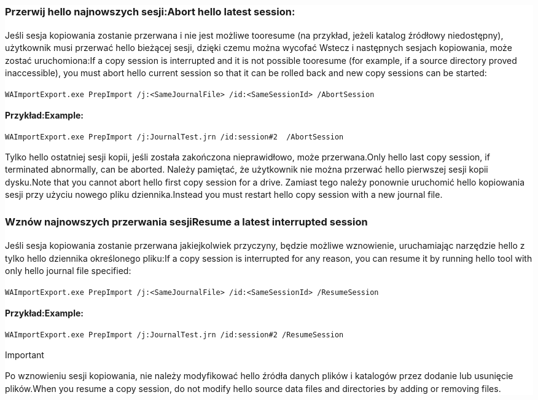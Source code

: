 ### <a name="abort-hello-latest-session"></a><span data-ttu-id="69a38-266">Przerwij hello najnowszych sesji:</span><span class="sxs-lookup"><span data-stu-id="69a38-266">Abort hello latest session:</span></span>

<span data-ttu-id="69a38-267">Jeśli sesja kopiowania zostanie przerwana i nie jest możliwe tooresume (na przykład, jeżeli katalog źródłowy niedostępny), użytkownik musi przerwać hello bieżącej sesji, dzięki czemu można wycofać Wstecz i następnych sesjach kopiowania, może zostać uruchomiona:</span><span class="sxs-lookup"><span data-stu-id="69a38-267">If a copy session is interrupted and it is not possible tooresume (for example, if a source directory proved inaccessible), you must abort hello current session so that it can be rolled back and new copy sessions can be started:</span></span>

```
WAImportExport.exe PrepImport /j:<SameJournalFile> /id:<SameSessionId> /AbortSession
```

<span data-ttu-id="69a38-268">**Przykład:**</span><span class="sxs-lookup"><span data-stu-id="69a38-268">**Example:**</span></span>

```
WAImportExport.exe PrepImport /j:JournalTest.jrn /id:session#2  /AbortSession
```

<span data-ttu-id="69a38-269">Tylko hello ostatniej sesji kopii, jeśli została zakończona nieprawidłowo, może przerwana.</span><span class="sxs-lookup"><span data-stu-id="69a38-269">Only hello last copy session, if terminated abnormally, can be aborted.</span></span> <span data-ttu-id="69a38-270">Należy pamiętać, że użytkownik nie można przerwać hello pierwszej sesji kopii dysku.</span><span class="sxs-lookup"><span data-stu-id="69a38-270">Note that you cannot abort hello first copy session for a drive.</span></span> <span data-ttu-id="69a38-271">Zamiast tego należy ponownie uruchomić hello kopiowania sesji przy użyciu nowego pliku dziennika.</span><span class="sxs-lookup"><span data-stu-id="69a38-271">Instead you must restart hello copy session with a new journal file.</span></span>

### <a name="resume-a-latest-interrupted-session"></a><span data-ttu-id="69a38-272">Wznów najnowszych przerwania sesji</span><span class="sxs-lookup"><span data-stu-id="69a38-272">Resume a latest interrupted session</span></span>

<span data-ttu-id="69a38-273">Jeśli sesja kopiowania zostanie przerwana jakiejkolwiek przyczyny, będzie możliwe wznowienie, uruchamiając narzędzie hello z tylko hello dziennika określonego pliku:</span><span class="sxs-lookup"><span data-stu-id="69a38-273">If a copy session is interrupted for any reason, you can resume it by running hello tool with only hello journal file specified:</span></span>

```
WAImportExport.exe PrepImport /j:<SameJournalFile> /id:<SameSessionId> /ResumeSession
```

<span data-ttu-id="69a38-274">**Przykład:**</span><span class="sxs-lookup"><span data-stu-id="69a38-274">**Example:**</span></span>

```
WAImportExport.exe PrepImport /j:JournalTest.jrn /id:session#2 /ResumeSession
```

> [!IMPORTANT] 
> <span data-ttu-id="69a38-275">Po wznowieniu sesji kopiowania, nie należy modyfikować hello źródła danych plików i katalogów przez dodanie lub usunięcie plików.</span><span class="sxs-lookup"><span data-stu-id="69a38-275">When you resume a copy session, do not modify hello source data files and directories by adding or removing files.</span></span>
